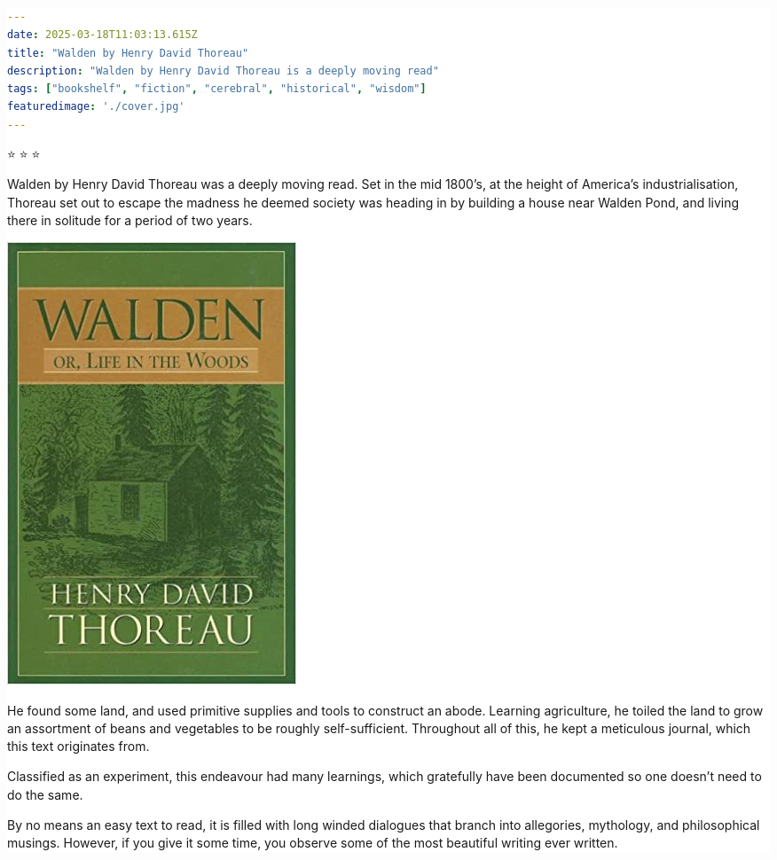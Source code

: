```yaml
---    
date: 2025-03-18T11:03:13.615Z
title: "Walden by Henry David Thoreau"
description: "Walden by Henry David Thoreau is a deeply moving read"
tags: ["bookshelf", "fiction", "cerebral", "historical", "wisdom"]
featuredimage: './cover.jpg'
---   
```


⭐ ⭐ ⭐ 

Walden by Henry David Thoreau was a deeply moving read. Set in the mid 1800’s, at the height of America’s industrialisation, Thoreau set out to escape the madness he deemed society was heading in by building a house near Walden Pond, and living there in solitude for a period of two years.

![](./cover.jpg)
<br/>

He found some land, and used primitive supplies and tools to construct an abode. Learning agriculture, he toiled the land to grow an assortment of beans and vegetables to be roughly self-sufficient. Throughout all of this, he kept a meticulous journal, which this text originates from. 

Classified as an experiment, this endeavour had many learnings, which gratefully have been documented so one doesn’t need to do the same.

By no means an easy text to read, it is filled with long winded dialogues that branch into allegories, mythology, and philosophical musings. However, if you give it some time, you observe some of the most beautiful writing ever written. 
